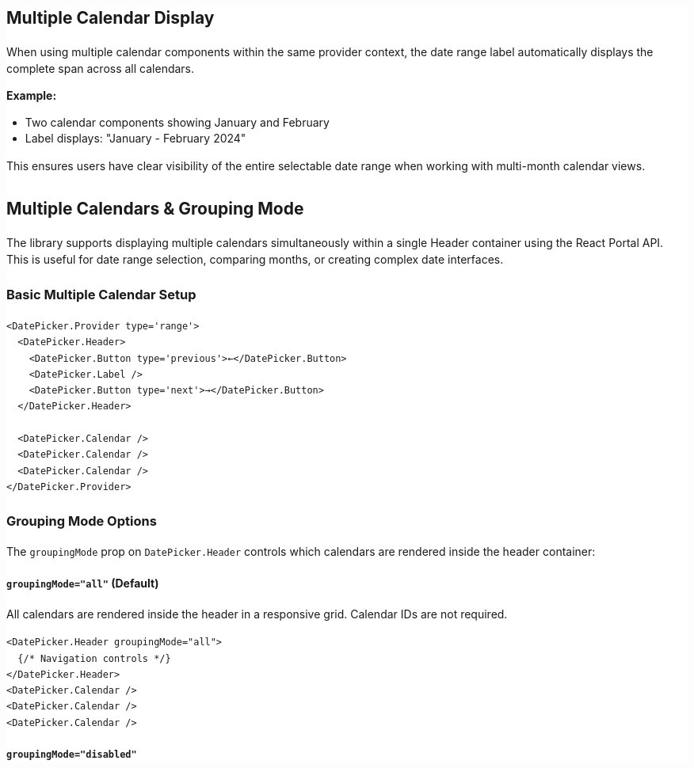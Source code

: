 ## Multiple Calendar Display

When using multiple calendar components within the same provider context, the date range label automatically displays the complete span across all calendars.

**Example:**

- Two calendar components showing January and February
- Label displays: "January - February 2024"

This ensures users have clear visibility of the entire selectable date range when working with multi-month calendar views.

## Multiple Calendars & Grouping Mode

The library supports displaying multiple calendars simultaneously within a single Header container using the React Portal API. This is useful for date range selection, comparing months, or creating complex date interfaces.

### Basic Multiple Calendar Setup

```tsx
<DatePicker.Provider type='range'>
  <DatePicker.Header>
    <DatePicker.Button type='previous'>←</DatePicker.Button>
    <DatePicker.Label />
    <DatePicker.Button type='next'>→</DatePicker.Button>
  </DatePicker.Header>

  <DatePicker.Calendar />
  <DatePicker.Calendar />
  <DatePicker.Calendar />
</DatePicker.Provider>
```

### Grouping Mode Options

The `groupingMode` prop on `DatePicker.Header` controls which calendars are rendered inside the header container:

#### `groupingMode="all"` (Default)

All calendars are rendered inside the header in a responsive grid. Calendar IDs are not required.

```tsx
<DatePicker.Header groupingMode="all">
  {/* Navigation controls */}
</DatePicker.Header>
<DatePicker.Calendar />
<DatePicker.Calendar />
<DatePicker.Calendar />
```

#### `groupingMode="disabled"`
